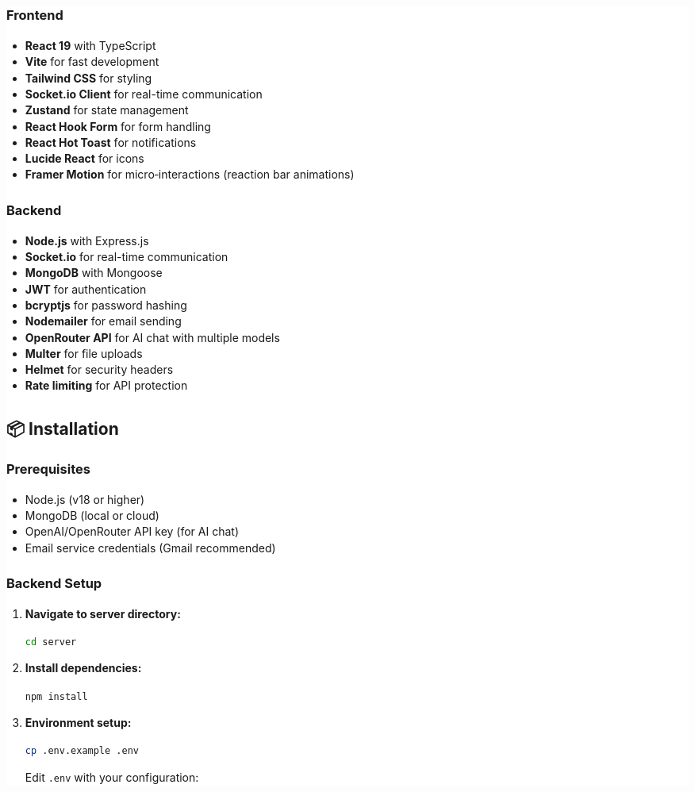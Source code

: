 ### Frontend

- **React 19** with TypeScript
- **Vite** for fast development
- **Tailwind CSS** for styling
- **Socket.io Client** for real-time communication
- **Zustand** for state management
- **React Hook Form** for form handling
- **React Hot Toast** for notifications
- **Lucide React** for icons
- **Framer Motion** for micro‑interactions (reaction bar animations)

### Backend

- **Node.js** with Express.js
- **Socket.io** for real-time communication
- **MongoDB** with Mongoose
- **JWT** for authentication
- **bcryptjs** for password hashing
- **Nodemailer** for email sending
- **OpenRouter API** for AI chat with multiple models
- **Multer** for file uploads
- **Helmet** for security headers
- **Rate limiting** for API protection

## 📦 Installation

### Prerequisites

- Node.js (v18 or higher)
- MongoDB (local or cloud)
- OpenAI/OpenRouter API key (for AI chat)
- Email service credentials (Gmail recommended)

### Backend Setup

1. **Navigate to server directory:**

   ```bash
   cd server
   ```

2. **Install dependencies:**

   ```bash
   npm install
   ```

3. **Environment setup:**

   ```bash
   cp .env.example .env
   ```

   Edit `.env` with your configuration:
